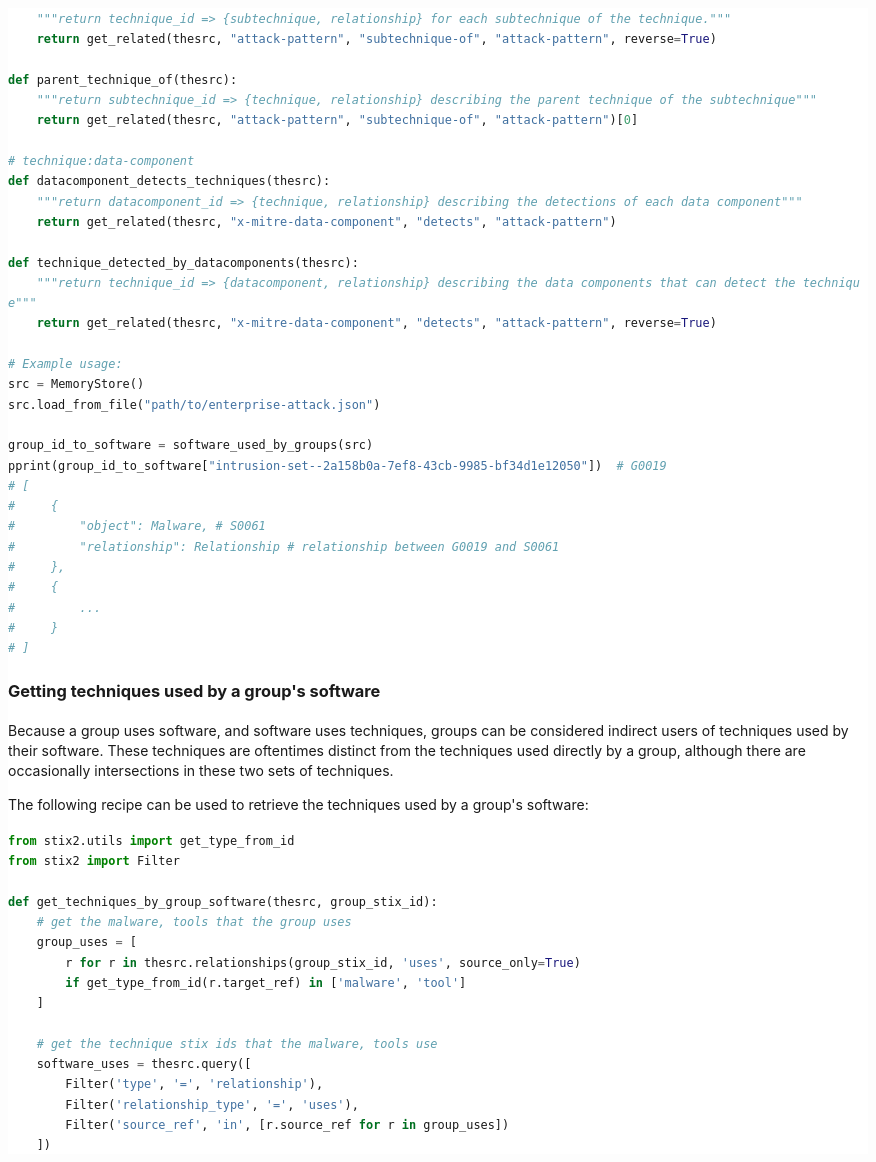 ```python
    """return technique_id => {subtechnique, relationship} for each subtechnique of the technique."""
    return get_related(thesrc, "attack-pattern", "subtechnique-of", "attack-pattern", reverse=True)

def parent_technique_of(thesrc):
    """return subtechnique_id => {technique, relationship} describing the parent technique of the subtechnique"""
    return get_related(thesrc, "attack-pattern", "subtechnique-of", "attack-pattern")[0]

# technique:data-component
def datacomponent_detects_techniques(thesrc):
    """return datacomponent_id => {technique, relationship} describing the detections of each data component"""
    return get_related(thesrc, "x-mitre-data-component", "detects", "attack-pattern")

def technique_detected_by_datacomponents(thesrc):
    """return technique_id => {datacomponent, relationship} describing the data components that can detect the technique"""
    return get_related(thesrc, "x-mitre-data-component", "detects", "attack-pattern", reverse=True)

# Example usage:
src = MemoryStore()
src.load_from_file("path/to/enterprise-attack.json")

group_id_to_software = software_used_by_groups(src)
pprint(group_id_to_software["intrusion-set--2a158b0a-7ef8-43cb-9985-bf34d1e12050"])  # G0019
# [
#     {
#         "object": Malware, # S0061
#         "relationship": Relationship # relationship between G0019 and S0061
#     },
#     {
#         ...
#     }
# ]
```

### Getting techniques used by a group's software

Because a group uses software, and software uses techniques, groups can be considered indirect users of techniques used by their software.
These techniques are oftentimes distinct from the techniques used directly by a group, although there are occasionally intersections in these two sets of techniques.

The following recipe can be used to retrieve the techniques used by a group's software:

```python
from stix2.utils import get_type_from_id
from stix2 import Filter

def get_techniques_by_group_software(thesrc, group_stix_id):
    # get the malware, tools that the group uses
    group_uses = [
        r for r in thesrc.relationships(group_stix_id, 'uses', source_only=True)
        if get_type_from_id(r.target_ref) in ['malware', 'tool']
    ]

    # get the technique stix ids that the malware, tools use
    software_uses = thesrc.query([
        Filter('type', '=', 'relationship'),
        Filter('relationship_type', '=', 'uses'),
        Filter('source_ref', 'in', [r.source_ref for r in group_uses])
    ])

```